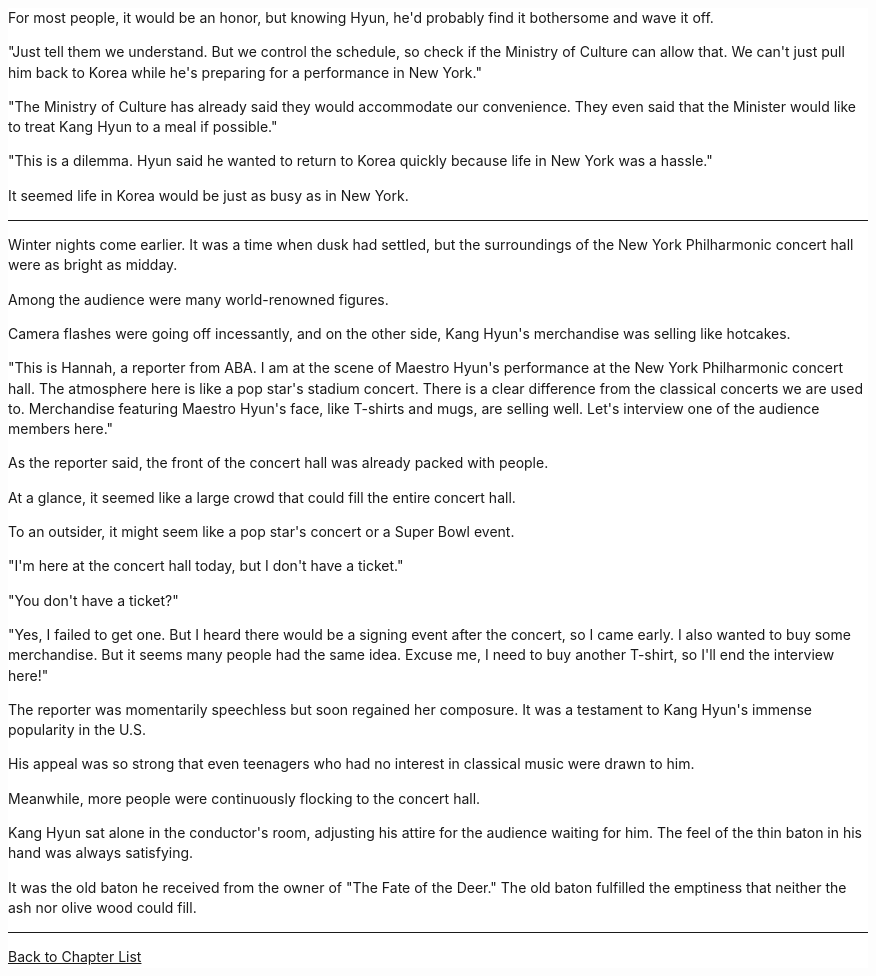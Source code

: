 For most people, it would be an honor, but knowing Hyun, he'd probably find it bothersome and wave it off.

"Just tell them we understand. But we control the schedule, so check if the Ministry of Culture can allow that. We can't just pull him back to Korea while he's preparing for a performance in New York."

"The Ministry of Culture has already said they would accommodate our convenience. They even said that the Minister would like to treat Kang Hyun to a meal if possible."

"This is a dilemma. Hyun said he wanted to return to Korea quickly because life in New York was a hassle."

It seemed life in Korea would be just as busy as in New York.

* * *

Winter nights come earlier. It was a time when dusk had settled, but the surroundings of the New York Philharmonic concert hall were as bright as midday.

Among the audience were many world-renowned figures.

Camera flashes were going off incessantly, and on the other side, Kang Hyun's merchandise was selling like hotcakes.

"This is Hannah, a reporter from ABA. I am at the scene of Maestro Hyun's performance at the New York Philharmonic concert hall. The atmosphere here is like a pop star's stadium concert. There is a clear difference from the classical concerts we are used to. Merchandise featuring Maestro Hyun's face, like T-shirts and mugs, are selling well. Let's interview one of the audience members here."

As the reporter said, the front of the concert hall was already packed with people.

At a glance, it seemed like a large crowd that could fill the entire concert hall.

To an outsider, it might seem like a pop star's concert or a Super Bowl event.

"I'm here at the concert hall today, but I don't have a ticket."

"You don't have a ticket?"

"Yes, I failed to get one. But I heard there would be a signing event after the concert, so I came early. I also wanted to buy some merchandise. But it seems many people had the same idea. Excuse me, I need to buy another T-shirt, so I'll end the interview here!"

The reporter was momentarily speechless but soon regained her composure. It was a testament to Kang Hyun's immense popularity in the U.S.

His appeal was so strong that even teenagers who had no interest in classical music were drawn to him.

Meanwhile, more people were continuously flocking to the concert hall.

Kang Hyun sat alone in the conductor's room, adjusting his attire for the audience waiting for him. The feel of the thin baton in his hand was always satisfying.

It was the old baton he received from the owner of "The Fate of the Deer." The old baton fulfilled the emptiness that neither the ash nor olive wood could fill.


----

[Back to Chapter List](/ftmg/)

